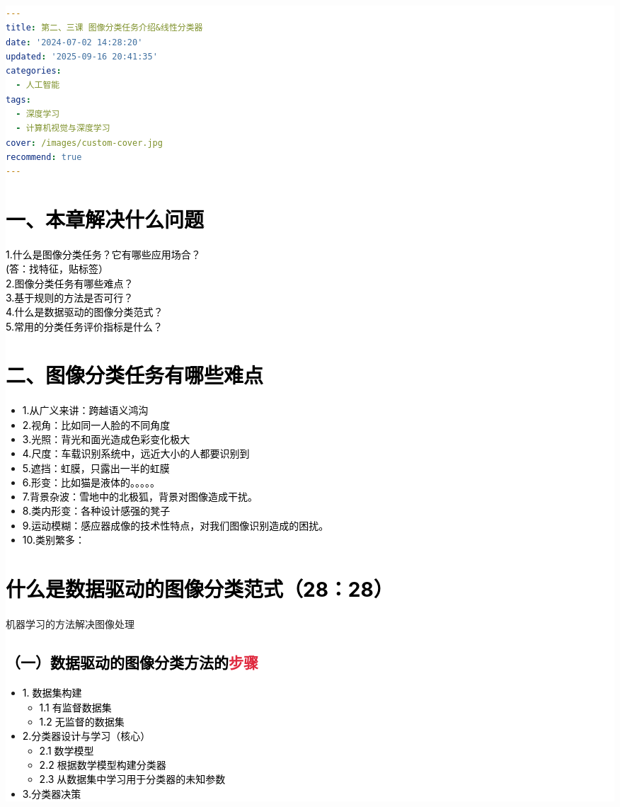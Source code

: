 ```yaml
---
title: 第二、三课 图像分类任务介绍&线性分类器
date: '2024-07-02 14:28:20'
updated: '2025-09-16 20:41:35'
categories:
  - 人工智能
tags:
  - 深度学习
  - 计算机视觉与深度学习
cover: /images/custom-cover.jpg
recommend: true
---
```

# <font style="color:#000000;">一、本章解决什么问题</font>
<font style="color:#000000;">1.什么是图像分类任务？它有哪些应用场合？  
</font><font style="color:#000000;">(答：找特征，贴标签）  
</font><font style="color:#000000;">2.图像分类任务有哪些难点？  
</font><font style="color:#000000;">3.基于规则的方法是否可行？  
</font><font style="color:#000000;">4.什么是数据驱动的图像分类范式？  
</font><font style="color:#000000;">5.常用的分类任务评价指标是什么？</font>

# <font style="color:#000000;">二、图像分类任务有哪些难点</font>
+ <font style="color:#000000;">1.从广义来讲：跨越语义鸿沟</font>
+ <font style="color:#000000;">2.视角：比如同一人脸的不同角度</font>
+ <font style="color:#000000;">3.光照：背光和面光造成色彩变化极大</font>
+ <font style="color:#000000;">4.尺度：车载识别系统中，远近大小的人都要识别到</font>
+ <font style="color:#000000;">5.遮挡：虹膜，只露出一半的虹膜</font>
+ <font style="color:#000000;">6.形变：比如猫是液体的。。。。。</font>
+ <font style="color:#000000;">7.背景杂波：雪地中的北极狐，背景对图像造成干扰。</font>
+ <font style="color:#000000;">8.类内形变：各种设计感强的凳子</font>
+ <font style="color:#000000;">9.运动模糊：感应器成像的技术性特点，对我们图像识别造成的困扰。</font>
+ <font style="color:#000000;">10.类别繁多：</font>



# <font style="color:#000000;">什么是数据驱动的图像分类范式（28：28）</font>
机器学习的方法解决图像处理

## <font style="color:#000000;">（一）数据驱动的图像分类方法的</font><font style="color:#DF2A3F;">步骤</font>
+ <font style="color:#000000;">1. 数据集构建</font>
    - <font style="color:#000000;">1.1 有监督数据集</font>
    - <font style="color:#000000;">1.2 无监督的数据集</font>
+ <font style="color:#000000;">2.分类器设计与学习（核心）</font>
    - <font style="color:#000000;">2.1 数学模型</font>
    - <font style="color:#000000;">2.2 根据数学模型构建分类器</font>
    - <font style="color:#000000;">2.3 从数据集中学习用于分类器的未知参数</font>
+ <font style="color:#000000;">3.分类器决策</font>

